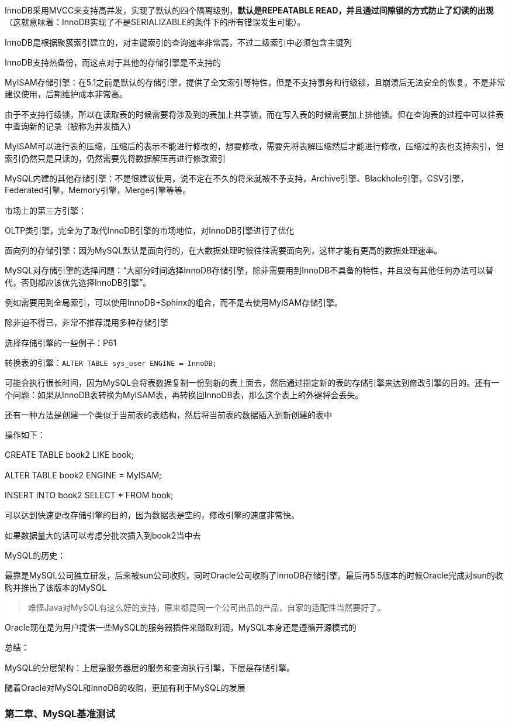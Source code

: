 InnoDB采用MVCC来支持高并发，实现了默认的四个隔离级别，**默认是REPEATABLE READ，并且通过间隙锁的方式防止了幻读的出现**（这就意味着：InnoDB实现了不是SERIALIZABLE的条件下的所有错误发生可能）。

InnoDB是根据聚簇索引建立的，对主键索引的查询速率非常高，不过二级索引中必须包含主键列

InnoDB支持热备份，而这点对于其他的存储引擎是不支持的

MyISAM存储引擎：在5.1之前是默认的存储引擎，提供了全文索引等特性，但是不支持事务和行级锁，且崩溃后无法安全的恢复。不是非常建议使用，后期维护成本非常高。

由于不支持行级锁，所以在读取表的时候需要将涉及到的表加上共享锁，而在写入表的时候需要加上排他锁。但在查询表的过程中可以往表中查询新的记录（被称为并发插入）

MyISAM可以进行表的压缩，压缩后的表示不能进行修改的，想要修改，需要先将表解压缩然后才能进行修改，压缩过的表也支持索引，但索引仍然只是只读的，仍然需要先将数据解压再进行修改索引

MySQL内建的其他存储引擎：不是很建议使用，说不定在不久的将来就被不予支持，Archive引擎、Blackhole引擎，CSV引擎，Federated引擎，Memory引擎，Merge引擎等等。

市场上的第三方引擎：

OLTP类引擎，完全为了取代InnoDB引擎的市场地位，对InnoDB引擎进行了优化

面向列的存储引擎：因为MySQL默认是面向行的，在大数据处理时候往往需要面向列，这样才能有更高的数据处理速率。

MySQL对存储引擎的选择问题：“大部分时间选择InnoDB存储引擎，除非需要用到InnoDB不具备的特性，并且没有其他任何办法可以替代，否则都应该优先选择InnoDB引擎”。

例如需要用到全局索引，可以使用InnoDB+Sphinx的组合，而不是去使用MyISAM存储引擎。

除非迫不得已，非常不推荐混用多种存储引擎

选择存储引擎的一些例子：P61

转换表的引擎：`ALTER TABLE sys_user ENGINE = InnoDB;`

可能会执行很长时间，因为MySQL会将表数据复制一份到新的表上面去，然后通过指定新的表的存储引擎来达到修改引擎的目的。还有一个问题：如果从InnoDB表转换为MyISAM表，再转换回InnoDB表，那么这个表上的外键将会丢失。

还有一种方法是创建一个类似于当前表的表结构，然后将当前表的数据插入到新创建的表中

操作如下：

CREATE TABLE book2 LIKE book;

ALTER TABLE book2 ENGINE = MyISAM;

INSERT INTO book2 SELECT * FROM book;

可以达到快速更改存储引擎的目的，因为数据表是空的，修改引擎的速度非常快。

如果数据量大的话可以考虑分批次插入到book2当中去

MySQL的历史：

最靠是MySQL公司独立研发，后来被sun公司收购，同时Oracle公司收购了InnoDB存储引擎。最后再5.5版本的时候Oracle完成对sun的收购并推出了该版本的MySQL

> 难怪Java对MySQL有这么好的支持，原来都是同一个公司出品的产品，自家的适配性当然要好了。

Oracle现在是为用户提供一些MySQL的服务器插件来赚取利润，MySQL本身还是遵循开源模式的

总结：

MySQL的分层架构：上层是服务器层的服务和查询执行引擎，下层是存储引擎。

随着Oracle对MySQL和InnoDB的收购，更加有利于MySQL的发展

### 第二章、MySQL基准测试
